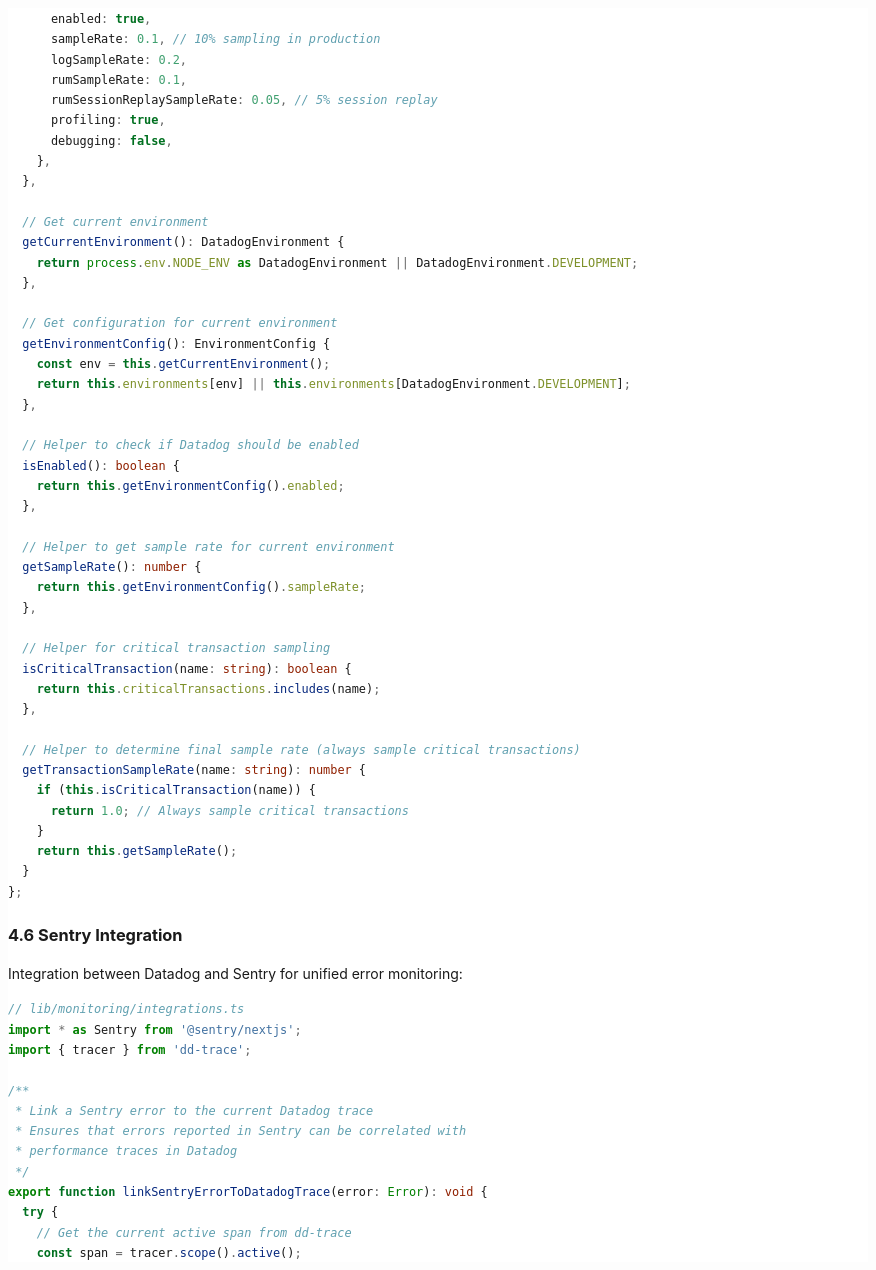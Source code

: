 ```typescript
      enabled: true,
      sampleRate: 0.1, // 10% sampling in production
      logSampleRate: 0.2,
      rumSampleRate: 0.1,
      rumSessionReplaySampleRate: 0.05, // 5% session replay
      profiling: true,
      debugging: false,
    },
  },
  
  // Get current environment
  getCurrentEnvironment(): DatadogEnvironment {
    return process.env.NODE_ENV as DatadogEnvironment || DatadogEnvironment.DEVELOPMENT;
  },
  
  // Get configuration for current environment
  getEnvironmentConfig(): EnvironmentConfig {
    const env = this.getCurrentEnvironment();
    return this.environments[env] || this.environments[DatadogEnvironment.DEVELOPMENT];
  },
  
  // Helper to check if Datadog should be enabled
  isEnabled(): boolean {
    return this.getEnvironmentConfig().enabled;
  },
  
  // Helper to get sample rate for current environment
  getSampleRate(): number {
    return this.getEnvironmentConfig().sampleRate;
  },
  
  // Helper for critical transaction sampling
  isCriticalTransaction(name: string): boolean {
    return this.criticalTransactions.includes(name);
  },
  
  // Helper to determine final sample rate (always sample critical transactions)
  getTransactionSampleRate(name: string): number {
    if (this.isCriticalTransaction(name)) {
      return 1.0; // Always sample critical transactions
    }
    return this.getSampleRate();
  }
};
```

### 4.6 Sentry Integration

Integration between Datadog and Sentry for unified error monitoring:

```typescript
// lib/monitoring/integrations.ts
import * as Sentry from '@sentry/nextjs';
import { tracer } from 'dd-trace';

/**
 * Link a Sentry error to the current Datadog trace
 * Ensures that errors reported in Sentry can be correlated with
 * performance traces in Datadog
 */
export function linkSentryErrorToDatadogTrace(error: Error): void {
  try {
    // Get the current active span from dd-trace
    const span = tracer.scope().active();
```

  [key: string]: any;